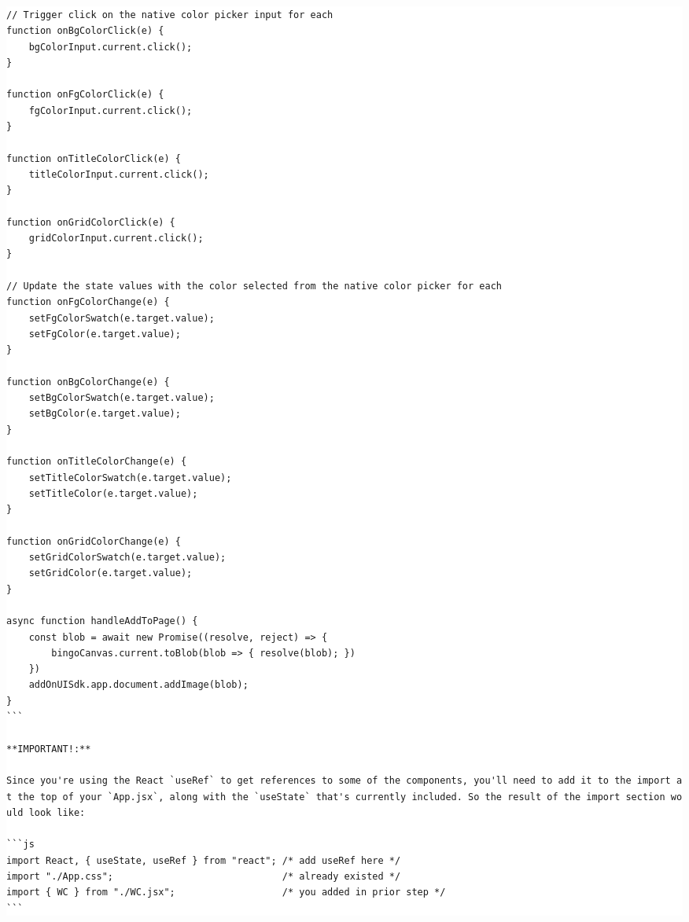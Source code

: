     // Trigger click on the native color picker input for each
    function onBgColorClick(e) {
        bgColorInput.current.click();
    }

    function onFgColorClick(e) {        
        fgColorInput.current.click();
    }
    
    function onTitleColorClick(e) {        
        titleColorInput.current.click();
    }

    function onGridColorClick(e) {        
        gridColorInput.current.click();
    }

    // Update the state values with the color selected from the native color picker for each
    function onFgColorChange(e) {        
        setFgColorSwatch(e.target.value);
        setFgColor(e.target.value);        
    }    

    function onBgColorChange(e) {        
        setBgColorSwatch(e.target.value);
        setBgColor(e.target.value);        
    }

    function onTitleColorChange(e) {        
        setTitleColorSwatch(e.target.value);
        setTitleColor(e.target.value);        
    }        

    function onGridColorChange(e) {        
        setGridColorSwatch(e.target.value);
        setGridColor(e.target.value);        
    }
    
    async function handleAddToPage() {        
        const blob = await new Promise((resolve, reject) => {
            bingoCanvas.current.toBlob(blob => { resolve(blob); })
        })
        addOnUISdk.app.document.addImage(blob);            
    }
    ```

    **IMPORTANT!:**

    Since you're using the React `useRef` to get references to some of the components, you'll need to add it to the import at the top of your `App.jsx`, along with the `useState` that's currently included. So the result of the import section would look like:

    ```js
    import React, { useState, useRef } from "react"; /* add useRef here */
    import "./App.css";                              /* already existed */
    import { WC } from "./WC.jsx";                   /* you added in prior step */
    ```
